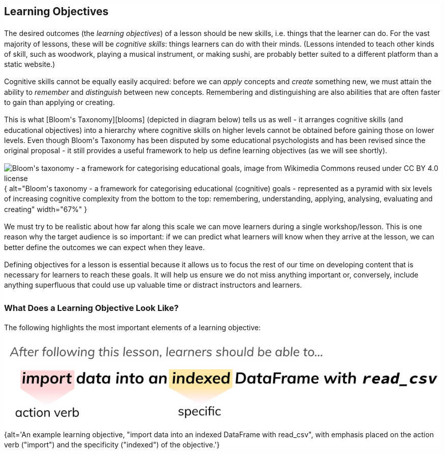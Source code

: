 
## Learning Objectives

The desired outcomes (the _learning objectives_) of a lesson should be new skills,
i.e. things that the learner can do.
For the vast majority of lessons,
these will be _cognitive skills_: things learners can do with their minds.
(Lessons intended to teach other kinds of skill,
such as woodwork,
playing a musical instrument,
or making sushi,
are probably better suited to a different platform than a static website.)

Cognitive skills cannot be equally easily acquired:
before we can *apply* concepts and *create* something new, we must attain the ability to *remember*
and *distinguish* between new concepts.
Remembering and distinguishing are also abilities that are often faster to gain than applying or creating.

This is what [Bloom's Taxonomy][blooms] (depicted in diagram below) tells us as well - it arranges cognitive skills (and educational objectives) into a hierarchy where cognitive skills on higher levels cannot be obtained before gaining those on lower levels.
Even though Bloom's Taxonomy has been disputed by some educational psychologists and has been revised since the original proposal - it still provides a useful framework to help us define learning objectives (as we will see shortly).

![Bloom's taxonomy - a framework for categorising educational goals, [image from Wikimedia Commons](https://commons.wikimedia.org/wiki/File:Bloom%27s_revised_taxonomy.svg) reused under CC BY 4.0 license](https://upload.wikimedia.org/wikipedia/commons/6/6a/Bloom%27s_revised_taxonomy.svg){
alt="Bloom's taxonomy - a framework for categorising educational (cognitive) goals - represented as a pyramid with six levels of increasing cognitive complexity from the bottom to the top: remembering, understanding, applying, analysing, evaluating and creating"
width="67%"
}

We must try to be realistic about how far along this scale we can move learners during a single workshop/lesson.
This is one reason why the target audience is so important:
if we can predict what learners will know when they arrive at the lesson,
we can better define the outcomes we can expect when they leave.

Defining objectives for a lesson is essential because it allows us to focus the
rest of our time on developing content that is necessary for learners to reach these goals.
It will help us ensure we do not miss anything important or, conversely,
include anything superfluous that could use up valuable time or distract instructors and learners.

### What Does a Learning Objective Look Like?

The following highlights the most important elements of a learning objective:

![The most important elements of a learning objective.](fig/objective.svg){alt='An example
learning objective, "import data into an indexed DataFrame with read_csv", with emphasis placed on the action verb
("import") and the specificity ("indexed") of the objective.'}


[^1]: [Chatterjee & Corral (2017)](learners/reference.md#litref)
[^2]: [Lujan & DiCarlo (2005)](learners/reference.md#litref)
